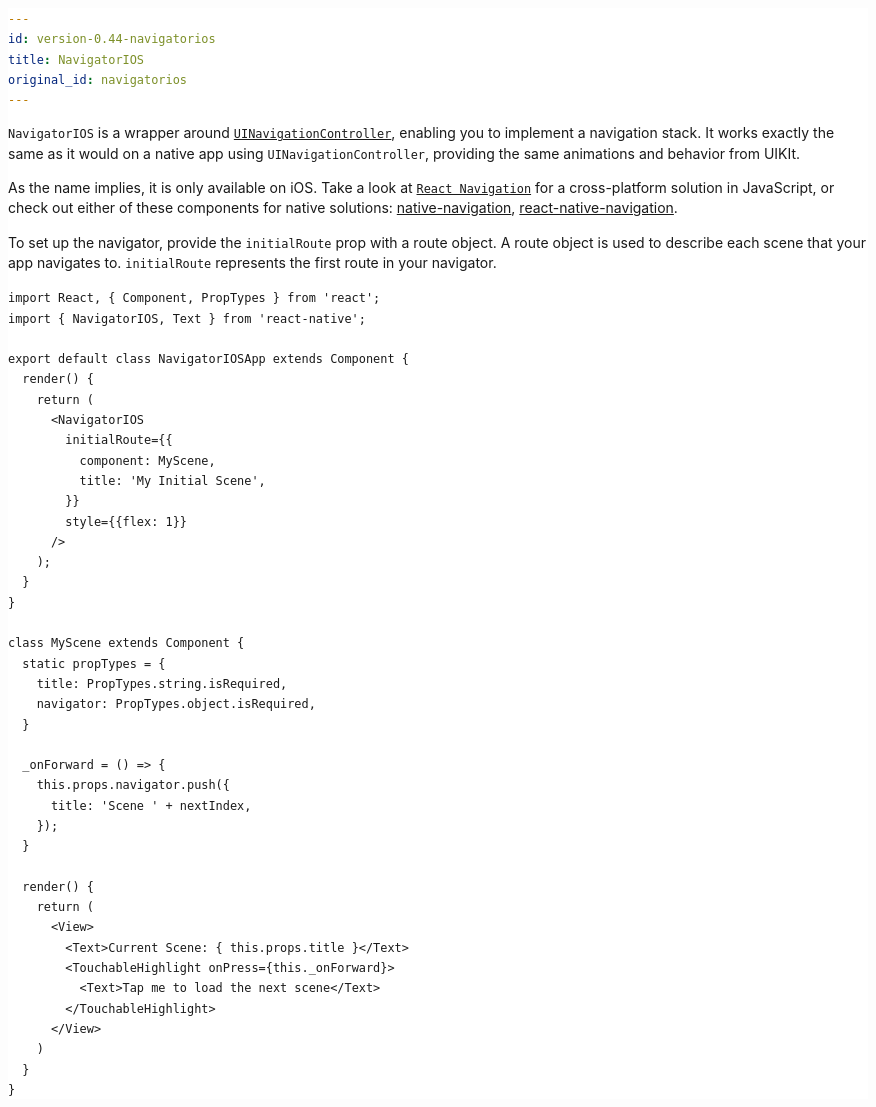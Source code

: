 ```yaml
---
id: version-0.44-navigatorios
title: NavigatorIOS
original_id: navigatorios
---
```


`NavigatorIOS` is a wrapper around [`UINavigationController`](https://developer.apple.com/library/ios/documentation/UIKit/Reference/UINavigationController_Class/), enabling you to implement a navigation stack. It works exactly the same as it would on a native app using `UINavigationController`, providing the same animations and behavior from UIKIt.

As the name implies, it is only available on iOS. Take a look at [`React Navigation`](https://reactnavigation.org/) for a cross-platform solution in JavaScript, or check out either of these components for native solutions: [native-navigation](http://airbnb.io/native-navigation/), [react-native-navigation](https://github.com/wix/react-native-navigation).

To set up the navigator, provide the `initialRoute` prop with a route object. A route object is used to describe each scene that your app navigates to. `initialRoute` represents the first route in your navigator.

```
import React, { Component, PropTypes } from 'react';
import { NavigatorIOS, Text } from 'react-native';

export default class NavigatorIOSApp extends Component {
  render() {
    return (
      <NavigatorIOS
        initialRoute={{
          component: MyScene,
          title: 'My Initial Scene',
        }}
        style={{flex: 1}}
      />
    );
  }
}

class MyScene extends Component {
  static propTypes = {
    title: PropTypes.string.isRequired,
    navigator: PropTypes.object.isRequired,
  }

  _onForward = () => {
    this.props.navigator.push({
      title: 'Scene ' + nextIndex,
    });
  }

  render() {
    return (
      <View>
        <Text>Current Scene: { this.props.title }</Text>
        <TouchableHighlight onPress={this._onForward}>
          <Text>Tap me to load the next scene</Text>
        </TouchableHighlight>
      </View>
    )
  }
}
```
